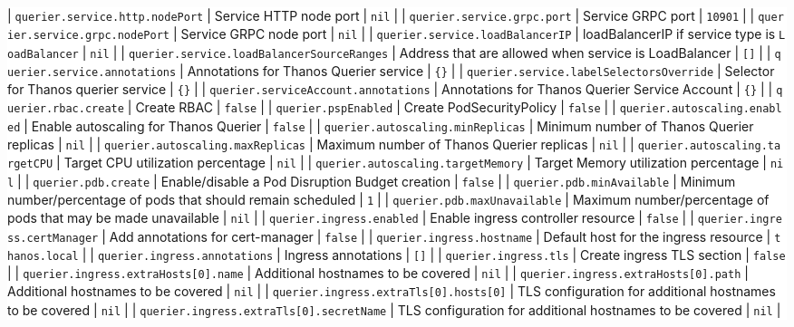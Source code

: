 | `querier.service.http.nodePort`                 | Service HTTP node port                                                                                 | `nil`                                                   |
| `querier.service.grpc.port`                     | Service GRPC port                                                                                      | `10901`                                                 |
| `querier.service.grpc.nodePort`                 | Service GRPC node port                                                                                 | `nil`                                                   |
| `querier.service.loadBalancerIP`                | loadBalancerIP if service type is `LoadBalancer`                                                       | `nil`                                                   |
| `querier.service.loadBalancerSourceRanges`      | Address that are allowed when service is LoadBalancer                                                  | `[]`                                                    |
| `querier.service.annotations`                   | Annotations for Thanos Querier service                                                                 | `{}`                                                    |
| `querier.service.labelSelectorsOverride`        | Selector for Thanos querier service                                                                    | `{}`                                                    |
| `querier.serviceAccount.annotations`            | Annotations for Thanos Querier Service Account                                                         | `{}`                                                    |
| `querier.rbac.create`                           | Create RBAC                                                                                            | `false`                                                 |
| `querier.pspEnabled`                            | Create PodSecurityPolicy                                                                               | `false`                                                 |
| `querier.autoscaling.enabled`                   | Enable autoscaling for Thanos Querier                                                                  | `false`                                                 |
| `querier.autoscaling.minReplicas`               | Minimum number of Thanos Querier replicas                                                              | `nil`                                                   |
| `querier.autoscaling.maxReplicas`               | Maximum number of Thanos Querier replicas                                                              | `nil`                                                   |
| `querier.autoscaling.targetCPU`                 | Target CPU utilization percentage                                                                      | `nil`                                                   |
| `querier.autoscaling.targetMemory`              | Target Memory utilization percentage                                                                   | `nil`                                                   |
| `querier.pdb.create`                            | Enable/disable a Pod Disruption Budget creation                                                        | `false`                                                 |
| `querier.pdb.minAvailable`                      | Minimum number/percentage of pods that should remain scheduled                                         | `1`                                                     |
| `querier.pdb.maxUnavailable`                    | Maximum number/percentage of pods that may be made unavailable                                         | `nil`                                                   |
| `querier.ingress.enabled`                       | Enable ingress controller resource                                                                     | `false`                                                 |
| `querier.ingress.certManager`                   | Add annotations for cert-manager                                                                       | `false`                                                 |
| `querier.ingress.hostname`                      | Default host for the ingress resource                                                                  | `thanos.local`                                          |
| `querier.ingress.annotations`                   | Ingress annotations                                                                                    | `[]`                                                    |
| `querier.ingress.tls`                           | Create ingress TLS section                                                                             | `false`                                                    |
| `querier.ingress.extraHosts[0].name`            | Additional hostnames to be covered                                                                     | `nil`                                                   |
| `querier.ingress.extraHosts[0].path`            | Additional hostnames to be covered                                                                     | `nil`                                                   |
| `querier.ingress.extraTls[0].hosts[0]`          | TLS configuration for additional hostnames to be covered                                               | `nil`                                                   |
| `querier.ingress.extraTls[0].secretName`        | TLS configuration for additional hostnames to be covered                                               | `nil`                                                   |